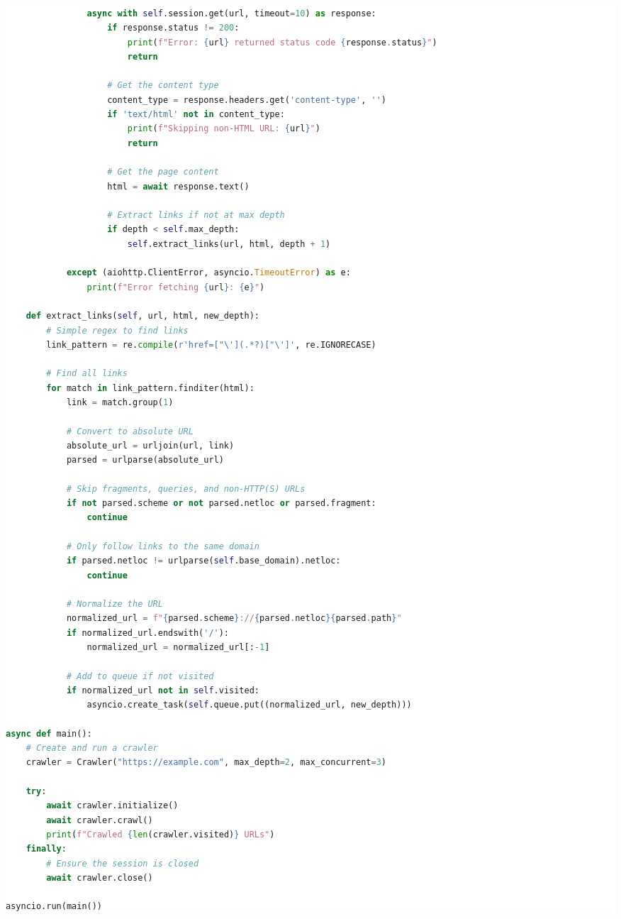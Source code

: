 ```python
                async with self.session.get(url, timeout=10) as response:
                    if response.status != 200:
                        print(f"Error: {url} returned status code {response.status}")
                        return
                    
                    # Get the content type
                    content_type = response.headers.get('content-type', '')
                    if 'text/html' not in content_type:
                        print(f"Skipping non-HTML URL: {url}")
                        return
                    
                    # Get the page content
                    html = await response.text()
                    
                    # Extract links if not at max depth
                    if depth < self.max_depth:
                        self.extract_links(url, html, depth + 1)
            
            except (aiohttp.ClientError, asyncio.TimeoutError) as e:
                print(f"Error fetching {url}: {e}")
    
    def extract_links(self, url, html, new_depth):
        # Simple regex to find links
        link_pattern = re.compile(r'href=["\'](.*?)["\']', re.IGNORECASE)
        
        # Find all links
        for match in link_pattern.finditer(html):
            link = match.group(1)
            
            # Convert to absolute URL
            absolute_url = urljoin(url, link)
            parsed = urlparse(absolute_url)
            
            # Skip fragments, queries, and non-HTTP(S) URLs
            if not parsed.scheme or not parsed.netloc or parsed.fragment:
                continue
            
            # Only follow links to the same domain
            if parsed.netloc != urlparse(self.base_domain).netloc:
                continue
            
            # Normalize the URL
            normalized_url = f"{parsed.scheme}://{parsed.netloc}{parsed.path}"
            if normalized_url.endswith('/'):
                normalized_url = normalized_url[:-1]
            
            # Add to queue if not visited
            if normalized_url not in self.visited:
                asyncio.create_task(self.queue.put((normalized_url, new_depth)))

async def main():
    # Create and run a crawler
    crawler = Crawler("https://example.com", max_depth=2, max_concurrent=3)
    
    try:
        await crawler.initialize()
        await crawler.crawl()
        print(f"Crawled {len(crawler.visited)} URLs")
    finally:
        # Ensure the session is closed
        await crawler.close()

asyncio.run(main())
```